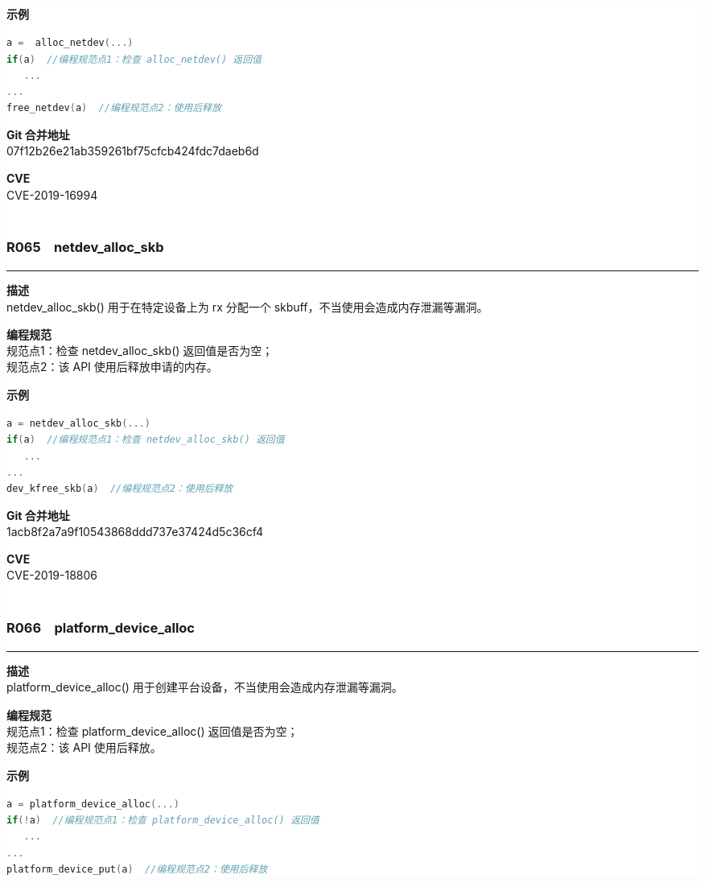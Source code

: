 **示例**
```c
a =  alloc_netdev(...)
if(a)  //编程规范点1：检查 alloc_netdev() 返回值
   ...
...
free_netdev(a)  //编程规范点2：使用后释放
```

**Git 合并地址**  
07f12b26e21ab359261bf75cfcb424fdc7daeb6d  

**CVE**  
CVE-2019-16994 
</br>
</br>
### <span id = "netdev_alloc_skb">R065&emsp;netdev_alloc_skb</span>    
<hr/>  

**描述**  
netdev_alloc_skb() 用于在特定设备上为 rx 分配一个 skbuff，不当使用会造成内存泄漏等漏洞。  

**编程规范**  
规范点1：检查 netdev_alloc_skb() 返回值是否为空；  
规范点2：该 API 使用后释放申请的内存。

**示例**
```c
a = netdev_alloc_skb(...)
if(a)  //编程规范点1：检查 netdev_alloc_skb() 返回值
   ...
...
dev_kfree_skb(a)  //编程规范点2：使用后释放
```

**Git 合并地址**  
1acb8f2a7a9f10543868ddd737e37424d5c36cf4  

**CVE**  
CVE-2019-18806 
</br>
</br>
### <span id = "platform_device_alloc">R066&emsp;platform_device_alloc</span>     
<hr/>  

**描述**  
platform_device_alloc() 用于创建平台设备，不当使用会造成内存泄漏等漏洞。  

**编程规范**  
规范点1：检查 platform_device_alloc() 返回值是否为空；  
规范点2：该 API 使用后释放。

**示例**
```c
a = platform_device_alloc(...)
if(!a)  //编程规范点1：检查 platform_device_alloc() 返回值
   ...
...
platform_device_put(a)  //编程规范点2：使用后释放
```
